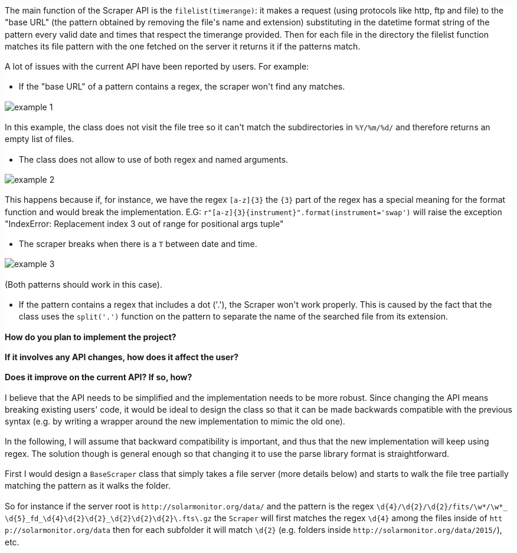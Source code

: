 The main function of the Scraper API is the `filelist(timerange)`: it makes a request (using protocols like http, ftp and file) to the "base URL" (the pattern obtained by removing the file's name and extension) substituting in the datetime format string of the pattern every valid date and times that respect the timerange provided.
Then for each file in the directory the filelist function matches its file pattern with the one fetched on the server it returns it if the patterns match.

A lot of issues with the current API have been reported by users. For example:

* If the "base URL" of a pattern contains a regex, the scraper won't find any matches.

![example 1](https://user-images.githubusercontent.com/49163604/114612984-11f80000-9ca3-11eb-9957-ef2ecdde8556.png)

In this example, the class does not visit the file tree so it can't match the subdirectories in `%Y/%m/%d/` and therefore returns an empty list of files.

* The class does not allow to use of both regex and named arguments.

![example 2](https://user-images.githubusercontent.com/49163604/114613347-7d41d200-9ca3-11eb-9a32-6f8ccd9b1a51.png)

This happens because if, for instance, we have the regex `[a-z]{3}` the `{3}` part of the regex has a special meaning for the format function and would break the implementation.
E.G: `r"[a-z]{3}{instrument}".format(instrument='swap')` will raise the exception "IndexError: Replacement index 3 out of range for positional args tuple"

* The scraper breaks when there is a `T` between date and time.

<img src="https://user-images.githubusercontent.com/49163604/114613522-bb3ef600-9ca3-11eb-9f1f-3dd4f4d6a96f.png" alt="example 3" width="500"/>

(Both patterns should work in this case).

* If the pattern contains a regex that includes a dot ('.'), the Scraper won't work properly. This is caused by the fact that the class uses the `split('.')` function on the pattern to separate the name of the searched file from its extension.

**How do you plan to implement the project?**

**If it involves any API changes, how does it affect the user?**

**Does it improve on the current API? If so, how?**

I believe that the API needs to be simplified and the implementation needs to be more robust. Since changing the API means breaking existing users' code, it would be ideal to design the class so that it can be made backwards compatible with the previous syntax (e.g. by writing a wrapper around the new implementation to mimic the old one).

In the following, I will assume that backward compatibility is important, and thus that the new implementation will keep using regex. The solution though is general enough so that changing it to use the parse library format is straightforward.

First I would design a `BaseScraper` class that simply takes a file server (more details below) and starts to walk the file tree partially matching the pattern as it walks the folder.

So for instance if the server root is `http://solarmonitor.org/data/` and the pattern is the regex `\d{4}/\d{2}/\d{2}/fits/\w*/\w*_\d{5}_fd_\d{4}\d{2}\d{2}_\d{2}\d{2}\d{2}\.fts\.gz` the `Scraper` will first matches the regex `\d{4}` among the files inside of `http://solarmonitor.org/data` then for each subfolder it will match `\d{2}` (e.g. folders inside `http://solarmonitor.org/data/2015/`), etc.

